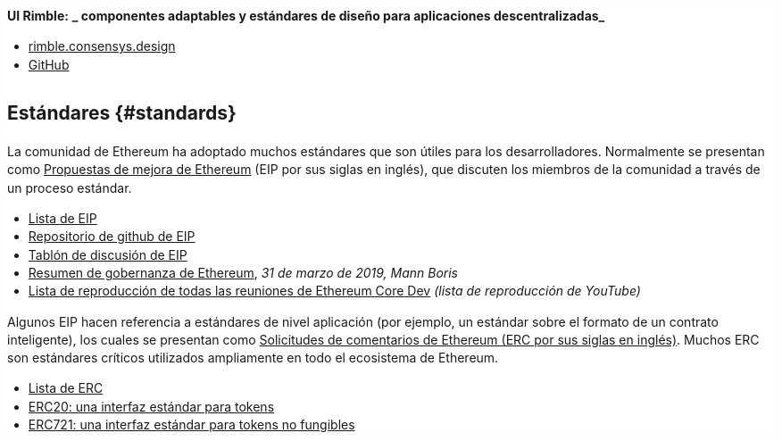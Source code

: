 **UI Rimble:** **_ componentes adaptables y estándares de diseño para aplicaciones descentralizadas_**

- [rimble.consensys.design](https://rimble.consensys.design)
- [GitHub](https://github.com/ConsenSys/rimble-ui)

## Estándares {#standards}

La comunidad de Ethereum ha adoptado muchos estándares que son útiles para los desarrolladores. Normalmente se presentan como [Propuestas de mejora de Ethereum](http://eips.ethereum.org/) (EIP por sus siglas en inglés), que discuten los miembros de la comunidad a través de un proceso estándar[](http://eips.ethereum.org/EIPS/eip-1).

- [Lista de EIP](http://eips.ethereum.org/)
- [Repositorio de github de EIP](https://github.com/ethereum/EIPs)
- [Tablón de discusión de EIP](https://ethereum-magicians.org/c/eips)
- [Resumen de gobernanza de Ethereum](https://blog.bmannconsulting.com/ethereum-governance/), _31 de marzo de 2019, Mann Boris_
- [Lista de reproducción de todas las reuniones de Ethereum Core Dev](https://www.youtube.com/playlist?list=PLaM7G4Llrb7zfMXCZVEXEABT8OSnd4-7w) _(lista de reproducción de YouTube)_

Algunos EIP hacen referencia a estándares de nivel aplicación (por ejemplo, un estándar sobre el formato de un contrato inteligente), los cuales se presentan como [Solicitudes de comentarios de Ethereum (ERC por sus siglas en inglés)](https://eips.ethereum.org/erc). Muchos ERC son estándares críticos utilizados ampliamente en todo el ecosistema de Ethereum.

- [Lista de ERC](http://eips.ethereum.org/erc)
- [ERC20: una interfaz estándar para tokens](https://eips.ethereum.org/EIPS/eip-20)
- [ERC721: una interfaz estándar para tokens no fungibles](https://eips.ethereum.org/EIPS/eip-721)
